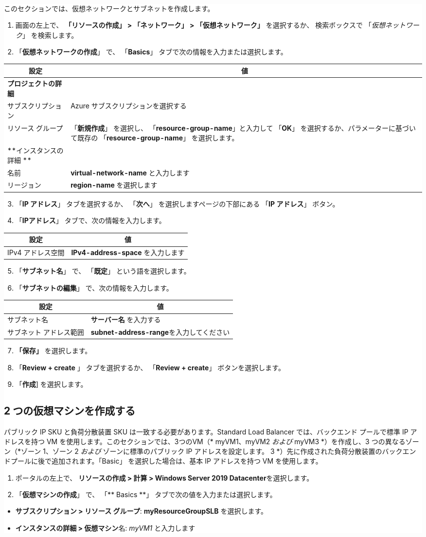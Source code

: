 このセクションでは、仮想ネットワークとサブネットを作成します。

1. 画面の左上で、 **「リソースの作成」 > 「ネットワーク」 > 「仮想ネットワーク」** を選択するか、 検索ボックスで 「*仮想ネットワーク*」 を検索します。   

2. 「**仮想ネットワークの作成**」 で、 「**Basics**」 タブで次の情報を入力または選択します。

| 設定 | 値 |
|------------------|----------------------------------------------------------------------------------------------------------------------------------|
| **プロジェクトの詳細** |  |
| サブスクリプション | Azure サブスクリプションを選択する |
| リソース グループ | 「**新規作成**」 を選択し、 「**resource-group-name**」と入力して 「**OK**」 を選択するか、パラメーターに基づいて既存の 「**resource-group-name**」 を選択します。      |
| **インスタンスの詳細 **|  |
| 名前 | **virtual-network-name** と入力します |
| リージョン | **region-name** を選択します |

3. 「**IP アドレス**」 タブを選択するか、 「**次へ**」 を選択しますページの下部にある 「**IP アドレス**」 ボタン。

4. 「**IPアドレス**」 タブで、次の情報を入力します。 

| 設定 | 値 |
|--------------------|----------------------------|
| IPv4 アドレス空間 | **IPv4-address-space** を入力します |


5. 「**サブネット名**」 で、 「**既定**」 という語を選択します。   

6. 「**サブネットの編集**」 で、次の情報を入力します。

| 設定 | 値 |
|----------------------|------------------------------|
| サブネット名 | **サーバー名** を入力する |
| サブネット アドレス範囲 | **subnet-address-range**を入力してください |


7. **「保存」** を選択します。

8. 「**Review + create** 」 タブを選択するか、 「**Review + create**」 ボタンを選択します。 

9. 「**作成**] を選択します。

## 2 つの仮想マシンを作成する

パブリック IP SKU と負荷分散装置 SKU は一致する必要があります。Standard Load Balancer では、バックエンド プールで標準 IP アドレスを持つ VM を使用します。このセクションでは、3つのVM（* myVM1、myVM2 *および* myVM3 *）を作成し、3 つの異なるゾーン（*ゾーン 1、ゾーン 2 *および* ゾーンに標準のパブリック IP アドレスを設定します。 3 *）先に作成された負荷分散装置のバックエンドプールに後で追加されます。「Basic」 を選択した場合は、基本 IP アドレスを持つ VM を使用します。

1. ポータルの左上で、 **リソースの作成 > 計算 > Windows Server 2019 Datacenter**を選択します。

2. 「**仮想マシンの作成**」 で、 「** Basics **」 タブで次の値を入力または選択します。

- **サブスクリプション > リソース グループ**: **myResourceGroupSLB** を選択します。

- **インスタンスの詳細 > 仮想マシン**名: *myVM1* と入力します
